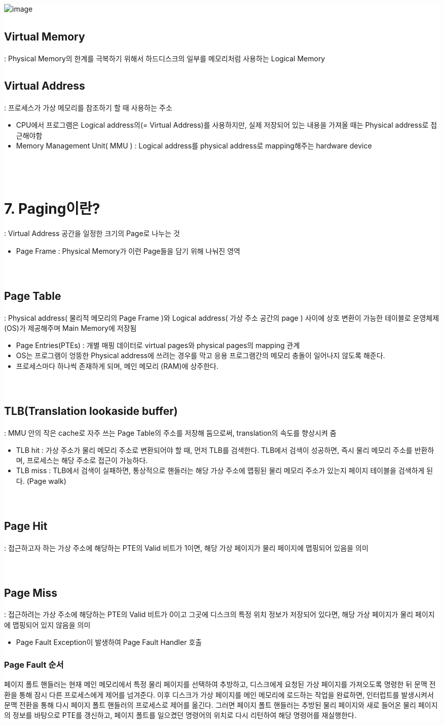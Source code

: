 ![image](https://user-images.githubusercontent.com/65997635/129380067-ac67ef43-c1bc-46c6-b2c3-69ca174c74fd.png)

## Virtual Memory 
: Physical Memory의 한계를 극복하기 위해서 하드디스크의 일부를 메모리처럼 사용하는 Logical Memory

## Virtual Address
: 프로세스가 가상 메모리를 참조하기 할 때 사용하는 주소
- CPU에서 프로그램은 Logical address의(= Virtual Address)를 사용하지만, 실제 저장되어 있는 내용을 가져올 때는 Physical address로 접근해야함
- Memory Management Unit( MMU ) : Logical address를 physical address로 mapping해주는 hardware device

<br/>
<br/>

# 7. Paging이란?
: Virtual Address 공간을 일정한 크기의 Page로 나누는 것
- Page Frame : Physical Memory가 이런 Page들을 담기 위해 나눠진 영역

<br/>

## Page Table 
: Physical address( 물리적 메모리의 Page Frame )와 Logical address( 가상 주소 공간의 page ) 사이에 상호 변환이 가능한 테이블로 운영체제(OS)가 제공해주며 Main Memory에 저장됨
- Page Entries(PTEs) : 개별 매핑 데이터로 virtual pages와 physical pages의 mapping 관계
- OS는 프로그램이 엉뚱한 Physical address에 쓰려는 경우를 막고 응용 프로그램간의 메모리 충돌이 일어나지 않도록 해준다.
- 프로세스마다 하나씩 존재하게 되며, 메인 메모리 (RAM)에 상주한다.

<br/>

## TLB(Translation lookaside buffer)
: MMU 안의 작은 cache로 자주 쓰는 Page Table의 주소를 저장해 둠으로써, translation의 속도를 향상시켜 줌

- TLB hit : 가상 주소가 물리 메모리 주소로 변환되어야 할 때, 먼저 TLB를 검색한다. TLB에서 검색이 성공하면, 즉시 물리 메모리 주소를 반환하며, 프로세스는 해당 주소로 접근이 가능하다.
- TLB miss :  TLB에서 검색이 실패하면, 통상적으로 핸들러는 해당 가상 주소에 맵핑된 물리 메모리 주소가 있는지 페이지 테이블을 검색하게 된다. (Page walk)

<br/>

## Page Hit
: 접근하고자 하는 가상 주소에 해당하는 PTE의 Valid 비트가 1이면, 해당 가상 페이지가 물리 페이지에 맵핑되어 있음을 의미

<br/>

## Page Miss
: 접근하려는 가상 주소에 해당하는 PTE의 Valid 비트가 0이고 그곳에 디스크의 특정 위치 정보가 저장되어 있다면, 해당 가상 페이지가 물리 페이지에 맵핑되어 있지 않음을 의미
- Page Fault Exception이 발생하여 Page Fault Handler 호출

### Page Fault 순서
페이지 폴트 핸들러는 현재 메인 메모리에서 특정 물리 페이지를 선택하여 추방하고, 디스크에게 요청된 가상 페이지를 가져오도록 명령한 뒤 문맥 전환을 통해 잠시 다른 프로세스에게 제어를 넘겨준다. 이후 디스크가 가상 페이지를 메인 메모리에 로드하는 작업을 완료하면, 인터럽트를 발생시켜서 문맥 전환을 통해 다시 페이지 폴트 핸들러의 프로세스로 제어를 옮긴다. 그러면 페이지 폴트 핸들러는 추방된 물리 페이지와 새로 들어온 물리 페이지의 정보를 바탕으로 PTE를 갱신하고, 페이지 폴트를 일으켰던 명령어의 위치로 다시 리턴하여 해당 명령어를 재실행한다.
